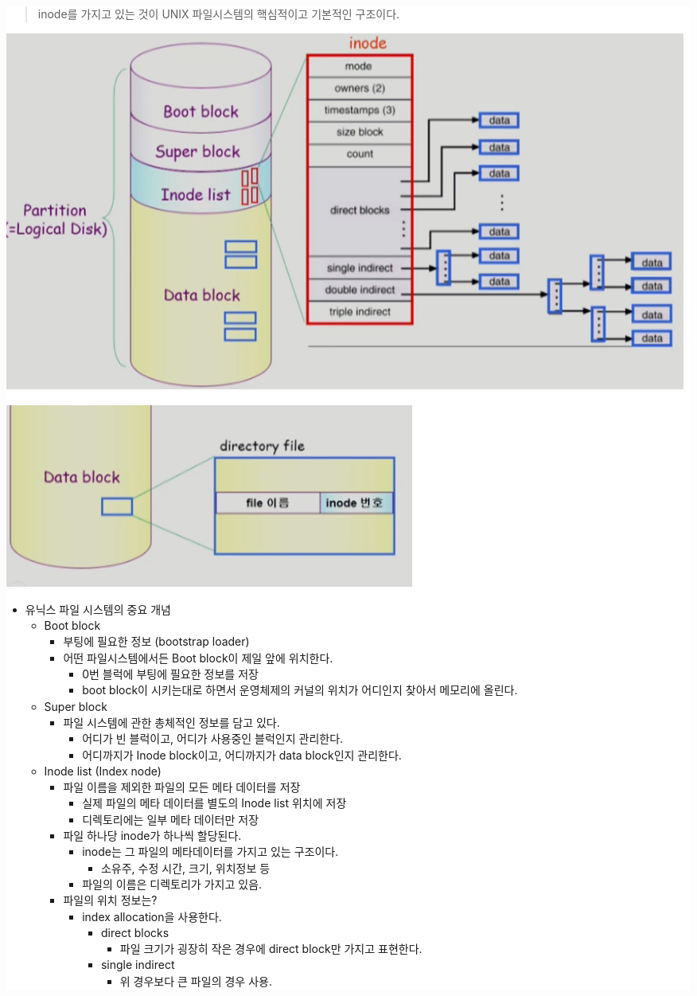 >  inode를 가지고 있는 것이 UNIX 파일시스템의 핵심적이고 기본적인 구조이다.

![](/bin/OS_image/os_11_4.png)

![](/bin/OS_image/os_11_5.png)

- 유닉스 파일 시스템의 중요 개념
	- Boot block
		- 부팅에 필요한 정보 (bootstrap loader)
		- 어떤 파일시스템에서든 Boot block이 제일 앞에 위치한다.
			- 0번 블럭에 부팅에 필요한 정보를 저장
			- boot block이 시키는대로 하면서 운영체제의 커널의 위치가 어디인지 찾아서 메모리에 올린다.
	- Super block
		- 파일 시스템에 관한 총체적인 정보를 담고 있다.
			- 어디가 빈 블럭이고, 어디가 사용중인 블럭인지 관리한다.
			- 어디까지가 Inode block이고, 어디까지가 data block인지 관리한다.
	- Inode list (Index node)
		- 파일 이름을 제외한 파일의 모든 메타 데이터를 저장
			- 실제 파일의 메타 데이터를 별도의 Inode list 위치에 저장
			- 디렉토리에는 일부 메타 데이터만 저장
		- 파일 하나당 inode가 하나씩 할당된다.
			- inode는 그 파일의 메타데이터를 가지고 있는 구조이다.
				- 소유주, 수정 시간, 크기, 위치정보 등
			- 파일의 이름은 디렉토리가 가지고 있음.
		- 파일의 위치 정보는?
			- index allocation을 사용한다.
				- direct blocks
					- 파일 크기가 굉장히 작은 경우에 direct block만 가지고 표현한다.
				- single indirect
					- 위 경우보다 큰 파일의 경우 사용.